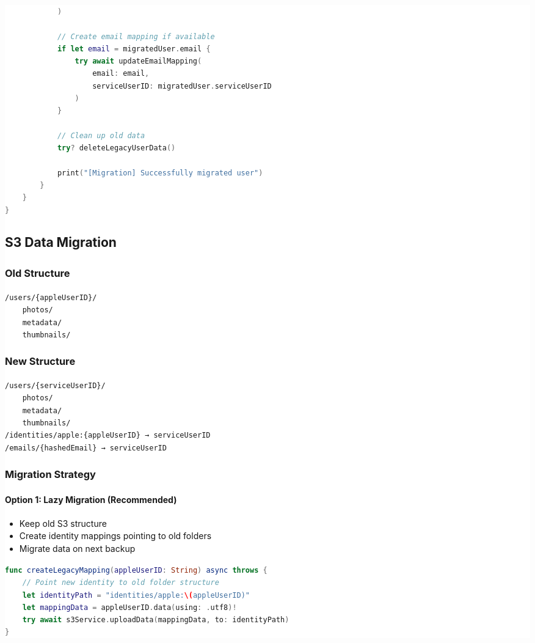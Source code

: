 ```swift
            )
            
            // Create email mapping if available
            if let email = migratedUser.email {
                try await updateEmailMapping(
                    email: email,
                    serviceUserID: migratedUser.serviceUserID
                )
            }
            
            // Clean up old data
            try? deleteLegacyUserData()
            
            print("[Migration] Successfully migrated user")
        }
    }
}
```

## S3 Data Migration

### Old Structure
```
/users/{appleUserID}/
    photos/
    metadata/
    thumbnails/
```

### New Structure
```
/users/{serviceUserID}/
    photos/
    metadata/
    thumbnails/
/identities/apple:{appleUserID} → serviceUserID
/emails/{hashedEmail} → serviceUserID
```

### Migration Strategy

#### Option 1: Lazy Migration (Recommended)
- Keep old S3 structure
- Create identity mappings pointing to old folders
- Migrate data on next backup

```swift
func createLegacyMapping(appleUserID: String) async throws {
    // Point new identity to old folder structure
    let identityPath = "identities/apple:\(appleUserID)"
    let mappingData = appleUserID.data(using: .utf8)!
    try await s3Service.uploadData(mappingData, to: identityPath)
}
```
